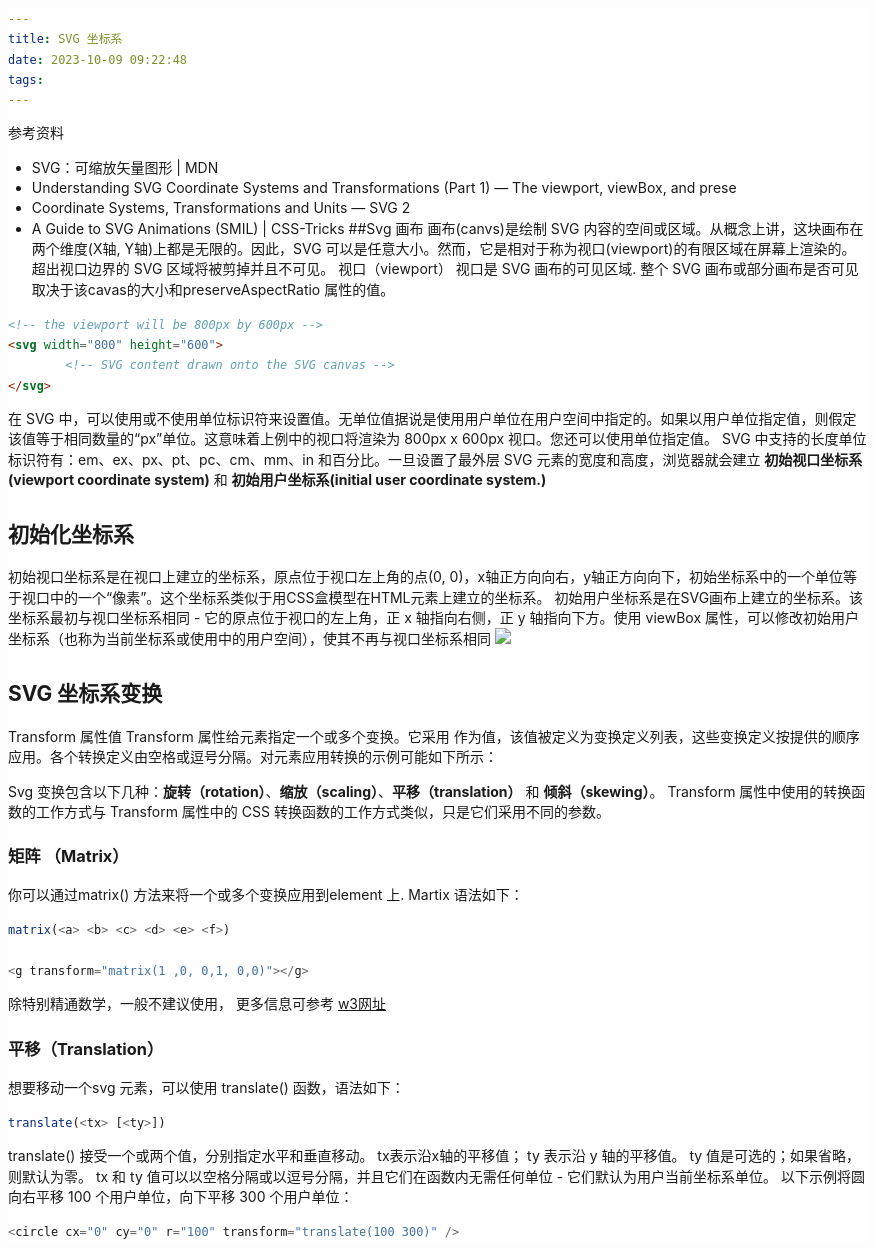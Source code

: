 ```yaml
---
title: SVG 坐标系
date: 2023-10-09 09:22:48
tags:
---
```


参考资料
- SVG：可缩放矢量图形 | MDN
- Understanding SVG Coordinate Systems and Transformations (Part 1) — The viewport, viewBox, and prese
- Coordinate Systems, Transformations and Units — SVG 2
- A Guide to SVG Animations (SMIL) | CSS-Tricks
##Svg 画布
画布(canvs)是绘制 SVG 内容的空间或区域。从概念上讲，这块画布在两个维度(X轴, Y轴)上都是无限的。因此，SVG 可以是任意大小。然而，它是相对于称为视口(viewport)的有限区域在屏幕上渲染的。超出视口边界的 SVG 区域将被剪掉并且不可见。
视口（viewport）
视口是 SVG 画布的可见区域. 整个 SVG 画布或部分画布是否可见取决于该cavas的大小和preserveAspectRatio 属性的值。
```html
<!-- the viewport will be 800px by 600px -->
<svg width="800" height="600">
        <!-- SVG content drawn onto the SVG canvas -->
</svg>
```
在 SVG 中，可以使用或不使用单位标识符来设置值。无单位值据说是使用用户单位在用户空间中指定的。如果以用户单位指定值，则假定该值等于相同数量的“px”单位。这意味着上例中的视口将渲染为 800px x 600px 视口。您还可以使用单位指定值。 SVG 中支持的长度单位标识符有：em、ex、px、pt、pc、cm、mm、in 和百分比。一旦设置了最外层 SVG 元素的宽度和高度，浏览器就会建立 __初始视口坐标系(viewport coordinate system)__ 和 __初始用户坐标系(initial user coordinate system.)__

## 初始化坐标系
初始视口坐标系是在视口上建立的坐标系，原点位于视口左上角的点(0, 0)，x轴正方向向右，y轴正方向向下，初始坐标系中的一个单位等于视口中的一个“像素”。这个坐标系类似于用CSS盒模型在HTML元素上建立的坐标系。
初始用户坐标系是在SVG画布上建立的坐标系。该坐标系最初与视口坐标系相同 - 它的原点位于视口的左上角，正 x 轴指向右侧，正 y 轴指向下方。使用 viewBox 属性，可以修改初始用户坐标系（也称为当前坐标系或使用中的用户空间），使其不再与视口坐标系相同
![](/img/svg/svg初始坐标系.PNG)

## SVG 坐标系变换
Transform 属性值
Transform 属性给元素指定一个或多个变换。它采用 <transform-list> 作为值，该值被定义为变换定义列表，这些变换定义按提供的顺序应用。各个转换定义由空格或逗号分隔。对元素应用转换的示例可能如下所示：

Svg 变换包含以下几种：__旋转（rotation）__、__缩放（scaling）__、__平移（translation）__ 和 __倾斜（skewing）__。 Transform 属性中使用的转换函数的工作方式与 Transform 属性中的 CSS 转换函数的工作方式类似，只是它们采用不同的参数。

### 矩阵 （Matrix）
你可以通过matrix() 方法来将一个或多个变换应用到element 上. Martix 语法如下：
``` js 
matrix(<a> <b> <c> <d> <e> <f>)

<g transform="matrix(1 ,0, 0,1, 0,0)"></g>
```
除特别精通数学，一般不建议使用， 更多信息可参考 [w3网址](https://www.w3.org/TR/SVG/coords.html#VectorEffectsCalculation)
### 平移（Translation）
想要移动一个svg 元素，可以使用 translate() 函数，语法如下：
```js
translate(<tx> [<ty>])
```
translate() 接受一个或两个值，分别指定水平和垂直移动。 tx表示沿x轴的平移值； ty 表示沿 y 轴的平移值。
ty 值是可选的；如果省略，则默认为零。 tx 和 ty 值可以以空格分隔或以逗号分隔，并且它们在函数内无需任何单位 - 它们默认为用户当前坐标系单位。
以下示例将圆向右平移 100 个用户单位，向下平移 300 个用户单位：
```js
<circle cx="0" cy="0" r="100" transform="translate(100 300)" />
```